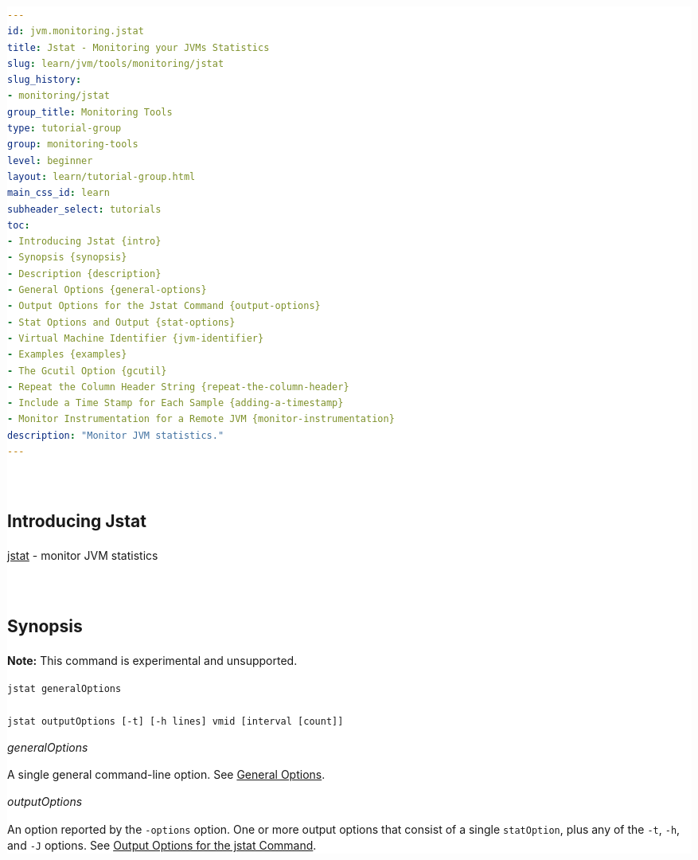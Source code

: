 ```yaml
---
id: jvm.monitoring.jstat
title: Jstat - Monitoring your JVMs Statistics
slug: learn/jvm/tools/monitoring/jstat
slug_history:
- monitoring/jstat
group_title: Monitoring Tools
type: tutorial-group
group: monitoring-tools
level: beginner
layout: learn/tutorial-group.html
main_css_id: learn
subheader_select: tutorials
toc:
- Introducing Jstat {intro}
- Synopsis {synopsis}
- Description {description}
- General Options {general-options}
- Output Options for the Jstat Command {output-options}
- Stat Options and Output {stat-options}
- Virtual Machine Identifier {jvm-identifier}
- Examples {examples}
- The Gcutil Option {gcutil}
- Repeat the Column Header String {repeat-the-column-header}
- Include a Time Stamp for Each Sample {adding-a-timestamp}
- Monitor Instrumentation for a Remote JVM {monitor-instrumentation}
description: "Monitor JVM statistics."
---
```



<a id="intro">&nbsp;</a>
## Introducing Jstat
[jstat](doc:jstat) - monitor JVM statistics

<a id="synopsis">&nbsp;</a>
## Synopsis

**Note:** This command is experimental and unsupported.
```shell
jstat generalOptions

jstat outputOptions [-t] [-h lines] vmid [interval [count]]
```

_generalOptions_

A single general command-line option. See [General Options](#general-options).

_outputOptions_

An option reported by the `-options` option. One or more output options that consist of a single `statOption`, plus any of the `-t`, `-h`, and `-J` options.
See [Output Options for the jstat Command](#output-options-for-the-jstat-command).
